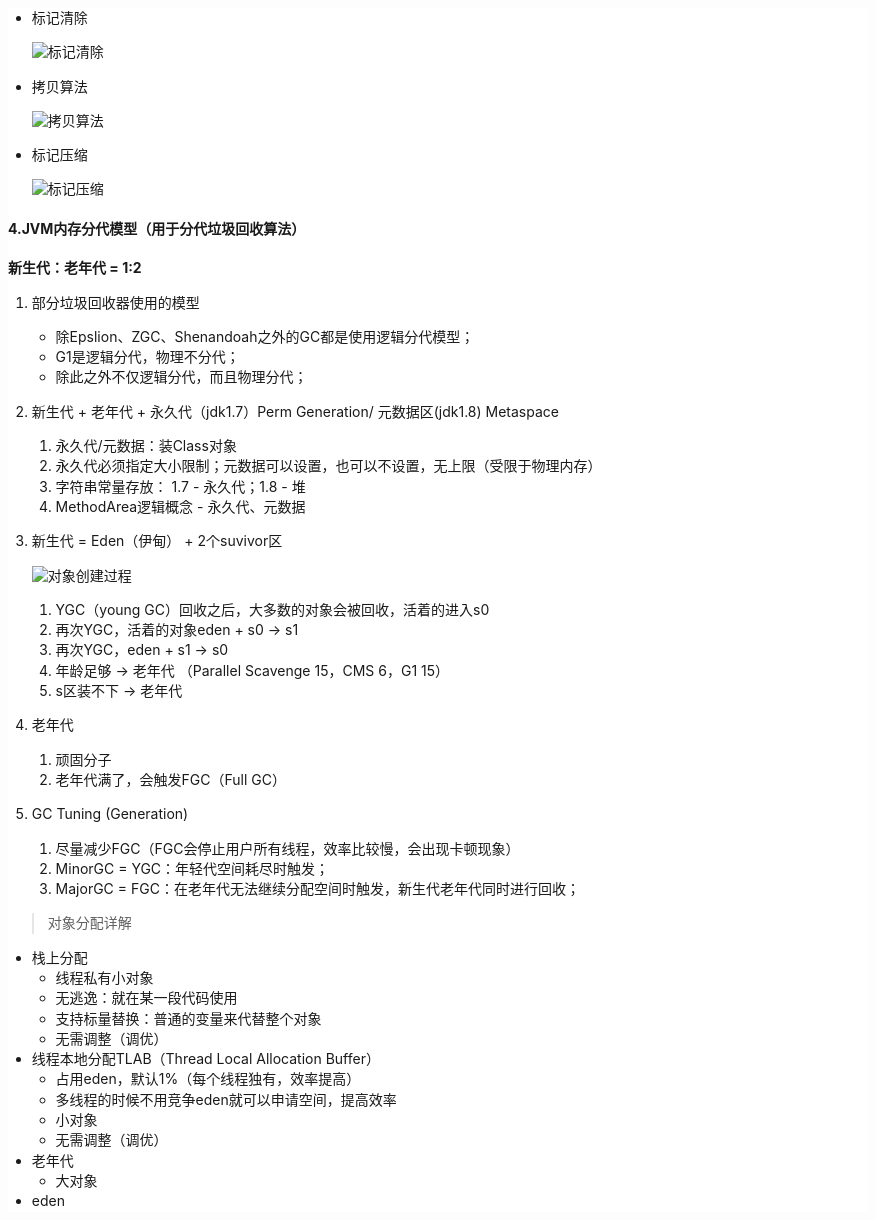 - 标记清除

  ![标记清除](./pics/GC和GC-Tuning_4.png)

- 拷贝算法

  ![拷贝算法](./pics/GC和GC-Tuning_5.png)

- 标记压缩

  ![标记压缩](./pics/GC和GC-Tuning_6.png)

#### 4.JVM内存分代模型（用于分代垃圾回收算法）
**新生代：老年代 = 1:2**
1. 部分垃圾回收器使用的模型
    - 除Epslion、ZGC、Shenandoah之外的GC都是使用逻辑分代模型；
    - G1是逻辑分代，物理不分代；
    - 除此之外不仅逻辑分代，而且物理分代；
2. 新生代 + 老年代 + 永久代（jdk1.7）Perm Generation/ 元数据区(jdk1.8) Metaspace
   1. 永久代/元数据：装Class对象
   2. 永久代必须指定大小限制；元数据可以设置，也可以不设置，无上限（受限于物理内存）
   3. 字符串常量存放： 1.7 - 永久代；1.8 - 堆
   4. MethodArea逻辑概念 - 永久代、元数据
3. 新生代 = Eden（伊甸） + 2个suvivor区

    ![对象创建过程](./pics/GC和GC-Tuning_7.png)

   1. YGC（young GC）回收之后，大多数的对象会被回收，活着的进入s0
   2. 再次YGC，活着的对象eden + s0 -> s1
   3. 再次YGC，eden + s1 -> s0
   4. 年龄足够 -> 老年代 （Parallel Scavenge 15，CMS 6，G1  15）
   5. s区装不下 -> 老年代
4. 老年代
   1. 顽固分子
   2. 老年代满了，会触发FGC（Full GC）
5. GC Tuning (Generation)
   1. 尽量减少FGC（FGC会停止用户所有线程，效率比较慢，会出现卡顿现象）
   2. MinorGC = YGC：年轻代空间耗尽时触发；
   3. MajorGC = FGC：在老年代无法继续分配空间时触发，新生代老年代同时进行回收；


> 对象分配详解
- 栈上分配
  - 线程私有小对象
  - 无逃逸：就在某一段代码使用
  - 支持标量替换：普通的变量来代替整个对象
  - 无需调整（调优）
- 线程本地分配TLAB（Thread Local Allocation Buffer）
  - 占用eden，默认1%（每个线程独有，效率提高）
  - 多线程的时候不用竞争eden就可以申请空间，提高效率
  - 小对象
  - 无需调整（调优）
- 老年代
  - 大对象
- eden
